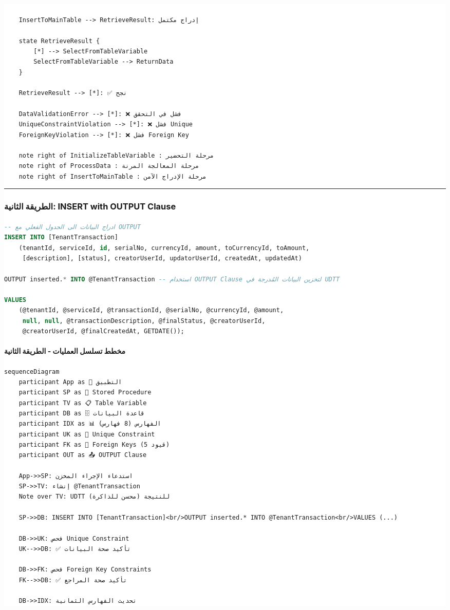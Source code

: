 ```mermaid
    
    InsertToMainTable --> RetrieveResult: إدراج مكتمل
    
    state RetrieveResult {
        [*] --> SelectFromTableVariable
        SelectFromTableVariable --> ReturnData
    }
    
    RetrieveResult --> [*]: ✅ نجح
    
    DataValidationError --> [*]: ❌ فشل في التحقق
    UniqueConstraintViolation --> [*]: ❌ فشل Unique
    ForeignKeyViolation --> [*]: ❌ فشل Foreign Key
    
    note right of InitializeTableVariable : مرحلة التحضير
    note right of ProcessData : مرحلة المعالجة المرنة
    note right of InsertToMainTable : مرحلة الإدراج الآمن
```

---

### الطريقة الثانية: INSERT with OUTPUT Clause

```sql
-- ادراج البيانات الى الجدول الفعلي مع OUTPUT
INSERT INTO [TenantTransaction]
    (tenantId, serviceId, id, serialNo, currencyId, amount, toCurrencyId, toAmount, 
     [description], [status], creatorUserId, updatorUserId, createdAt, updatedAt)

OUTPUT inserted.* INTO @TenantTransaction -- استخدام OUTPUT Clause لتخزين البيانات المُدرجة في UDTT

VALUES
    (@tenantId, @serviceId, @transactionId, @serialNo, @currencyId, @amount, 
     null, null, @transactionDescription, @finalStatus, @creatorUserId, 
     @creatorUserId, @finalCreatedAt, GETDATE());
```

#### مخطط تسلسل العمليات - الطريقة الثانية

```mermaid
sequenceDiagram
    participant App as 📱 التطبيق
    participant SP as 🔧 Stored Procedure
    participant TV as 📋 Table Variable
    participant DB as 🗄️ قاعدة البيانات
    participant IDX as 📊 الفهارس (8 فهارس)
    participant UK as 🔑 Unique Constraint
    participant FK as 🔗 Foreign Keys (5 قيود)
    participant OUT as 📤 OUTPUT Clause
    
    App->>SP: استدعاء الإجراء المخزن
    SP->>TV: إنشاء @TenantTransaction
    Note over TV: UDTT للنتيجة (محسن للذاكرة)
    
    SP->>DB: INSERT INTO [TenantTransaction]<br/>OUTPUT inserted.* INTO @TenantTransaction<br/>VALUES (...)
    
    DB->>UK: فحص Unique Constraint
    UK-->>DB: ✅ تأكيد صحة البيانات
    
    DB->>FK: فحص Foreign Key Constraints
    FK-->>DB: ✅ تأكيد صحة المراجع
    
    DB->>IDX: تحديث الفهارس الثمانية
```
